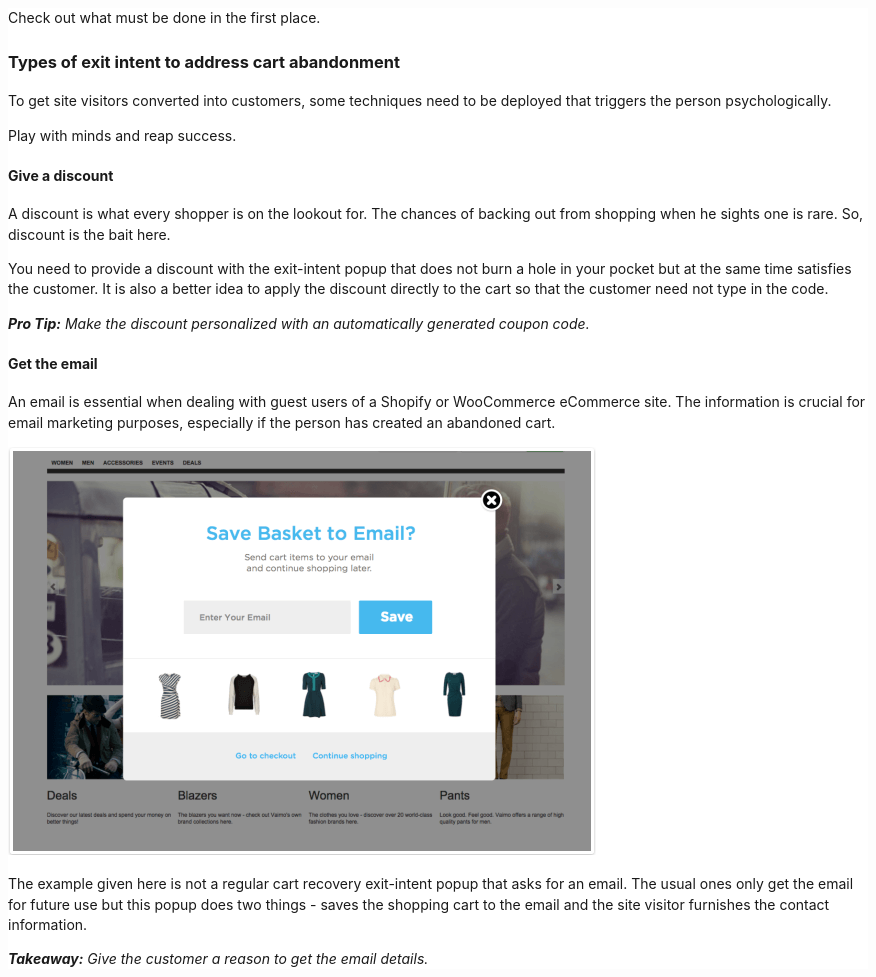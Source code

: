 Check out what must be done in the first place.


### Types of exit intent to address cart abandonment

To get site visitors converted into customers, some techniques need to be deployed that triggers the person psychologically.

Play with minds and reap success.

#### Give a discount

A discount is what every shopper is on the lookout for. The chances of backing out from shopping when he sights one is rare. So, discount is the bait here.

You need to provide a discount with the exit-intent popup that does not burn a hole in your pocket but at the same time satisfies the customer. It is also a better idea to apply the discount directly to the cart so that the customer need not type in the code.


_**Pro Tip:** Make the discount personalized with an automatically generated coupon code._

#### Get the email

An email is essential when dealing with guest users of a Shopify or WooCommerce eCommerce site. The information is crucial for email marketing purposes, especially if the person has created an abandoned cart.

![](../images/how-to-setup-exit-intent-popups-for-abandoned-cart-recovery-in-woocommerce/3-save-to-email-exit-intent-popup.png)

The example given here is not a regular cart recovery exit-intent popup that asks for an email. The usual ones only get the email for future use but this popup does two things - saves the shopping cart to the email and the site visitor furnishes the contact information.

_**Takeaway:** Give the customer a reason to get the email details._
